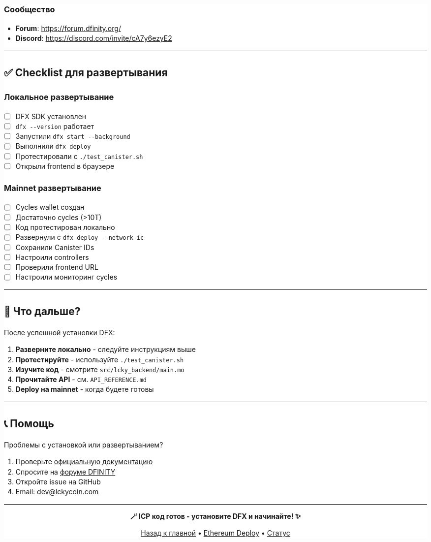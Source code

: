 ### Сообщество
- **Forum**: https://forum.dfinity.org/
- **Discord**: https://discord.com/invite/cA7y6ezyE2

---

## ✅ Checklist для развертывания

### Локальное развертывание
- [ ] DFX SDK установлен
- [ ] `dfx --version` работает
- [ ] Запустили `dfx start --background`
- [ ] Выполнили `dfx deploy`
- [ ] Протестировали с `./test_canister.sh`
- [ ] Открыли frontend в браузере

### Mainnet развертывание
- [ ] Cycles wallet создан
- [ ] Достаточно cycles (>10T)
- [ ] Код протестирован локально
- [ ] Развернули с `dfx deploy --network ic`
- [ ] Сохранили Canister IDs
- [ ] Настроили controllers
- [ ] Проверили frontend URL
- [ ] Настроили мониторинг cycles

---

## 🎯 Что дальше?

После успешной установки DFX:

1. **Разверните локально** - следуйте инструкциям выше
2. **Протестируйте** - используйте `./test_canister.sh`
3. **Изучите код** - смотрите `src/lcky_backend/main.mo`
4. **Прочитайте API** - см. `API_REFERENCE.md`
5. **Deploy на mainnet** - когда будете готовы

---

## 📞 Помощь

Проблемы с установкой или развертыванием?

1. Проверьте [официальную документацию](https://internetcomputer.org/docs/)
2. Спросите на [форуме DFINITY](https://forum.dfinity.org/)
3. Откройте issue на GitHub
4. Email: dev@lckycoin.com

---

<div align="center">

**🪄 ICP код готов - установите DFX и начинайте! ✨**

[Назад к главной](START_HERE.md) • [Ethereum Deploy](TESTNET_DEPLOYMENT.md) • [Статус](DEPLOYMENT_STATUS.md)

</div>

